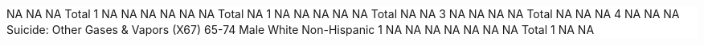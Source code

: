    <td style="text-align:left;"> NA </td>
   <td style="text-align:left;"> NA </td>
   <td style="text-align:left;"> NA </td>
   <td style="text-align:left;"> Total </td>
   <td style="text-align:right;"> 1 </td>
  </tr>
  <tr>
   <td style="text-align:left;"> NA </td>
   <td style="text-align:left;"> NA </td>
   <td style="text-align:left;"> NA </td>
   <td style="text-align:left;"> NA </td>
   <td style="text-align:left;"> NA </td>
   <td style="text-align:left;"> NA </td>
   <td style="text-align:left;"> Total </td>
   <td style="text-align:left;"> NA </td>
   <td style="text-align:right;"> 1 </td>
  </tr>
  <tr>
   <td style="text-align:left;"> NA </td>
   <td style="text-align:left;"> NA </td>
   <td style="text-align:left;"> NA </td>
   <td style="text-align:left;"> NA </td>
   <td style="text-align:left;"> NA </td>
   <td style="text-align:left;"> Total </td>
   <td style="text-align:left;"> NA </td>
   <td style="text-align:left;"> NA </td>
   <td style="text-align:right;"> 3 </td>
  </tr>
  <tr>
   <td style="text-align:left;"> NA </td>
   <td style="text-align:left;"> NA </td>
   <td style="text-align:left;"> NA </td>
   <td style="text-align:left;"> NA </td>
   <td style="text-align:left;"> Total </td>
   <td style="text-align:left;"> NA </td>
   <td style="text-align:left;"> NA </td>
   <td style="text-align:left;"> NA </td>
   <td style="text-align:right;"> 4 </td>
  </tr>
  <tr>
   <td style="text-align:left;"> NA </td>
   <td style="text-align:left;"> NA </td>
   <td style="text-align:left;"> NA </td>
   <td style="text-align:left;"> Suicide: Other Gases &amp; Vapors (X67) </td>
   <td style="text-align:left;"> 65-74 </td>
   <td style="text-align:left;"> Male </td>
   <td style="text-align:left;"> White </td>
   <td style="text-align:left;"> Non-Hispanic </td>
   <td style="text-align:right;"> 1 </td>
  </tr>
  <tr>
   <td style="text-align:left;"> NA </td>
   <td style="text-align:left;"> NA </td>
   <td style="text-align:left;"> NA </td>
   <td style="text-align:left;"> NA </td>
   <td style="text-align:left;"> NA </td>
   <td style="text-align:left;"> NA </td>
   <td style="text-align:left;"> NA </td>
   <td style="text-align:left;"> Total </td>
   <td style="text-align:right;"> 1 </td>
  </tr>
  <tr>
   <td style="text-align:left;"> NA </td>
   <td style="text-align:left;"> NA </td>